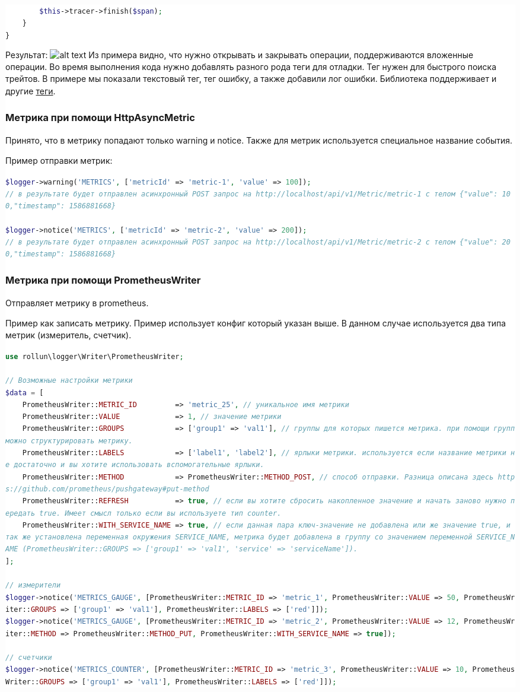 ```php
        $this->tracer->finish($span);
    }
}
```
Результат:
![alt text](assets/img/tracer.png)
Из примера видно, что нужно открывать и закрывать операции, поддерживаются вложенные операции. Во время выполнения кода нужно добавлять разного рода теги для отладки. Тег нужен для быстрого поиска трейтов. В примере мы показали текстовый тег, тег ошибку, а также добавили лог ошибки. Библиотека поддерживает и другие [теги](https://github.com/code-tool/jaeger-client-php/tree/master/src/Tag).
 

### Метрика при помощи HttpAsyncMetric
Принято, что в метрику попадают только warning и notice. Также для метрик используется специальное название события.

Пример отправки метрик:
```php
$logger->warning('METRICS', ['metricId' => 'metric-1', 'value' => 100]);
// в результате будет отправлен асинхронный POST запрос на http://localhost/api/v1/Metric/metric-1 с телом {"value": 100,"timestamp": 1586881668}

$logger->notice('METRICS', ['metricId' => 'metric-2', 'value' => 200]);
// в результате будет отправлен асинхронный POST запрос на http://localhost/api/v1/Metric/metric-2 с телом {"value": 200,"timestamp": 1586881668}
```

### Метрика при помощи PrometheusWriter
Отправляет метрику в prometheus.

Пример как записать метрику. Пример использует конфиг который указан выше. В данном случае используется два типа метрик (измеритель, счетчик). 
```php
use rollun\logger\Writer\PrometheusWriter;

// Возможные настройки метрики
$data = [
    PrometheusWriter::METRIC_ID         => 'metric_25', // уникальное имя метрики
    PrometheusWriter::VALUE             => 1, // значение метрики
    PrometheusWriter::GROUPS            => ['group1' => 'val1'], // группы для которых пишется метрика. при помощи групп можно структурировать метрику. 
    PrometheusWriter::LABELS            => ['label1', 'label2'], // ярлыки метрики. используется если название метрики не достаточно и вы хотите использовать вспомогательные ярлыки.
    PrometheusWriter::METHOD            => PrometheusWriter::METHOD_POST, // способ отправки. Разница описана здесь https://github.com/prometheus/pushgateway#put-method
    PrometheusWriter::REFRESH           => true, // если вы хотите сбросить накопленное значение и начать заново нужно передать true. Имеет смысл только если вы используете тип counter. 
    PrometheusWriter::WITH_SERVICE_NAME => true, // если данная пара ключ-значение не добавлена или же значение true, и так же установлена переменная окружения SERVICE_NAME, метрика будет добавлена в группу со значением переменной SERVICE_NAME (PrometheusWriter::GROUPS => ['group1' => 'val1', 'service' => 'serviceName']).   
];

// измерители
$logger->notice('METRICS_GAUGE', [PrometheusWriter::METRIC_ID => 'metric_1', PrometheusWriter::VALUE => 50, PrometheusWriter::GROUPS => ['group1' => 'val1'], PrometheusWriter::LABELS => ['red']]);
$logger->notice('METRICS_GAUGE', [PrometheusWriter::METRIC_ID => 'metric_2', PrometheusWriter::VALUE => 12, PrometheusWriter::METHOD => PrometheusWriter::METHOD_PUT, PrometheusWriter::WITH_SERVICE_NAME => true]);

// счетчики
$logger->notice('METRICS_COUNTER', [PrometheusWriter::METRIC_ID => 'metric_3', PrometheusWriter::VALUE => 10, PrometheusWriter::GROUPS => ['group1' => 'val1'], PrometheusWriter::LABELS => ['red']]);
```